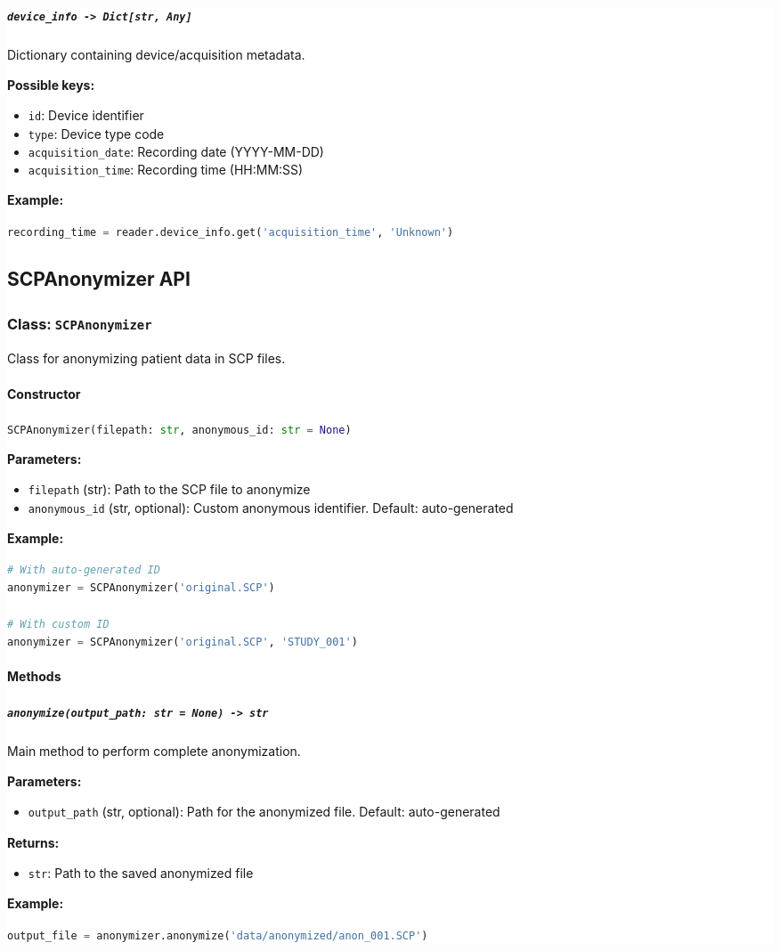 ##### `device_info -> Dict[str, Any]`

Dictionary containing device/acquisition metadata.

**Possible keys:**
- `id`: Device identifier
- `type`: Device type code
- `acquisition_date`: Recording date (YYYY-MM-DD)
- `acquisition_time`: Recording time (HH:MM:SS)

**Example:**
```python
recording_time = reader.device_info.get('acquisition_time', 'Unknown')
```

## SCPAnonymizer API

### Class: `SCPAnonymizer`

Class for anonymizing patient data in SCP files.

#### Constructor

```python
SCPAnonymizer(filepath: str, anonymous_id: str = None)
```

**Parameters:**
- `filepath` (str): Path to the SCP file to anonymize
- `anonymous_id` (str, optional): Custom anonymous identifier. Default: auto-generated

**Example:**
```python
# With auto-generated ID
anonymizer = SCPAnonymizer('original.SCP')

# With custom ID
anonymizer = SCPAnonymizer('original.SCP', 'STUDY_001')
```

#### Methods

##### `anonymize(output_path: str = None) -> str`

Main method to perform complete anonymization.

**Parameters:**
- `output_path` (str, optional): Path for the anonymized file. Default: auto-generated

**Returns:**
- `str`: Path to the saved anonymized file

**Example:**
```python
output_file = anonymizer.anonymize('data/anonymized/anon_001.SCP')
```
